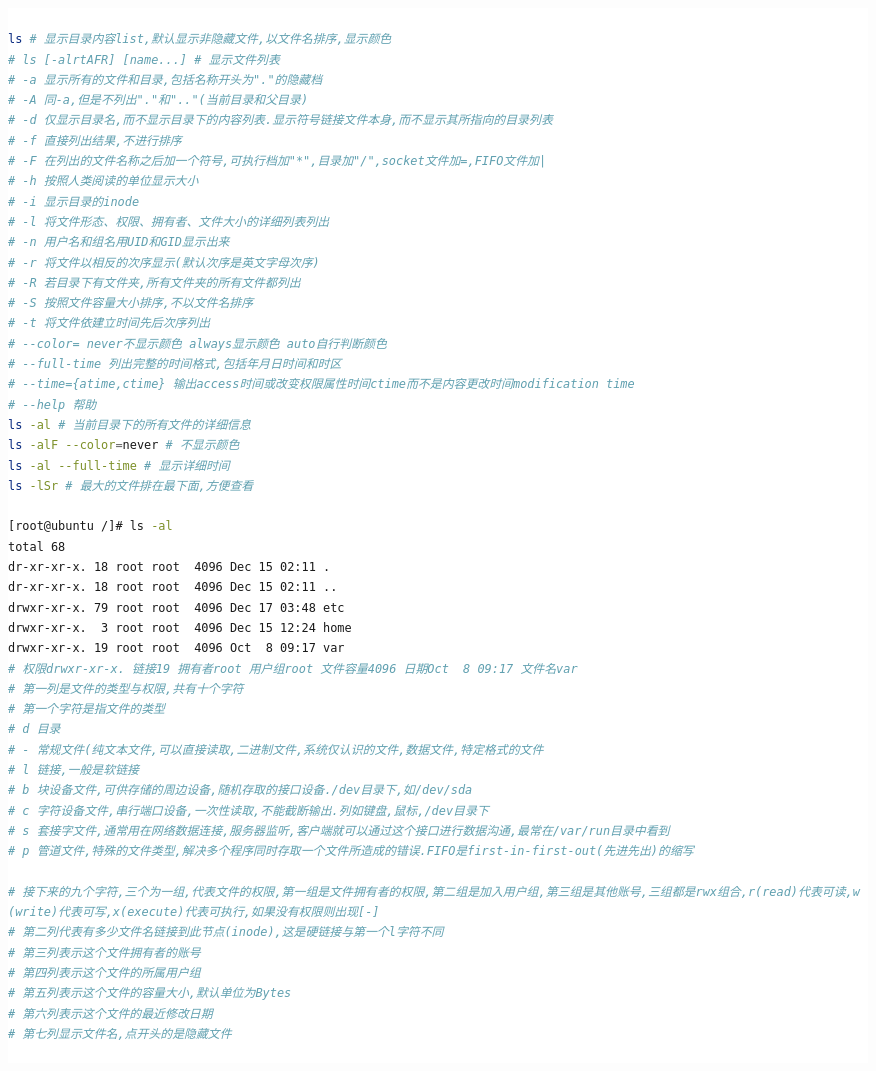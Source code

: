 ```bash

ls # 显示目录内容list,默认显示非隐藏文件,以文件名排序,显示颜色
# ls [-alrtAFR] [name...] # 显示文件列表
# -a 显示所有的文件和目录,包括名称开头为"."的隐藏档
# -A 同-a,但是不列出"."和".."(当前目录和父目录)
# -d 仅显示目录名,而不显示目录下的内容列表.显示符号链接文件本身,而不显示其所指向的目录列表
# -f 直接列出结果,不进行排序
# -F 在列出的文件名称之后加一个符号,可执行档加"*",目录加"/",socket文件加=,FIFO文件加|
# -h 按照人类阅读的单位显示大小
# -i 显示目录的inode
# -l 将文件形态、权限、拥有者、文件大小的详细列表列出
# -n 用户名和组名用UID和GID显示出来
# -r 将文件以相反的次序显示(默认次序是英文字母次序)
# -R 若目录下有文件夹,所有文件夹的所有文件都列出
# -S 按照文件容量大小排序,不以文件名排序
# -t 将文件依建立时间先后次序列出
# --color= never不显示颜色 always显示颜色 auto自行判断颜色
# --full-time 列出完整的时间格式,包括年月日时间和时区
# --time={atime,ctime} 输出access时间或改变权限属性时间ctime而不是内容更改时间modification time
# --help 帮助
ls -al # 当前目录下的所有文件的详细信息
ls -alF --color=never # 不显示颜色
ls -al --full-time # 显示详细时间
ls -lSr # 最大的文件排在最下面,方便查看

[root@ubuntu /]# ls -al
total 68
dr-xr-xr-x. 18 root root  4096 Dec 15 02:11 .
dr-xr-xr-x. 18 root root  4096 Dec 15 02:11 ..
drwxr-xr-x. 79 root root  4096 Dec 17 03:48 etc
drwxr-xr-x.  3 root root  4096 Dec 15 12:24 home
drwxr-xr-x. 19 root root  4096 Oct  8 09:17 var
# 权限drwxr-xr-x. 链接19 拥有者root 用户组root 文件容量4096 日期Oct  8 09:17 文件名var
# 第一列是文件的类型与权限,共有十个字符
# 第一个字符是指文件的类型
# d 目录
# - 常规文件(纯文本文件,可以直接读取,二进制文件,系统仅认识的文件,数据文件,特定格式的文件
# l 链接,一般是软链接
# b 块设备文件,可供存储的周边设备,随机存取的接口设备./dev目录下,如/dev/sda
# c 字符设备文件,串行端口设备,一次性读取,不能截断输出.列如键盘,鼠标,/dev目录下
# s 套接字文件,通常用在网络数据连接,服务器监听,客户端就可以通过这个接口进行数据沟通,最常在/var/run目录中看到
# p 管道文件,特殊的文件类型,解决多个程序同时存取一个文件所造成的错误.FIFO是first-in-first-out(先进先出)的缩写

# 接下来的九个字符,三个为一组,代表文件的权限,第一组是文件拥有者的权限,第二组是加入用户组,第三组是其他账号,三组都是rwx组合,r(read)代表可读,w(write)代表可写,x(execute)代表可执行,如果没有权限则出现[-]
# 第二列代表有多少文件名链接到此节点(inode),这是硬链接与第一个l字符不同
# 第三列表示这个文件拥有者的账号
# 第四列表示这个文件的所属用户组
# 第五列表示这个文件的容量大小,默认单位为Bytes
# 第六列表示这个文件的最近修改日期
# 第七列显示文件名,点开头的是隐藏文件



```
